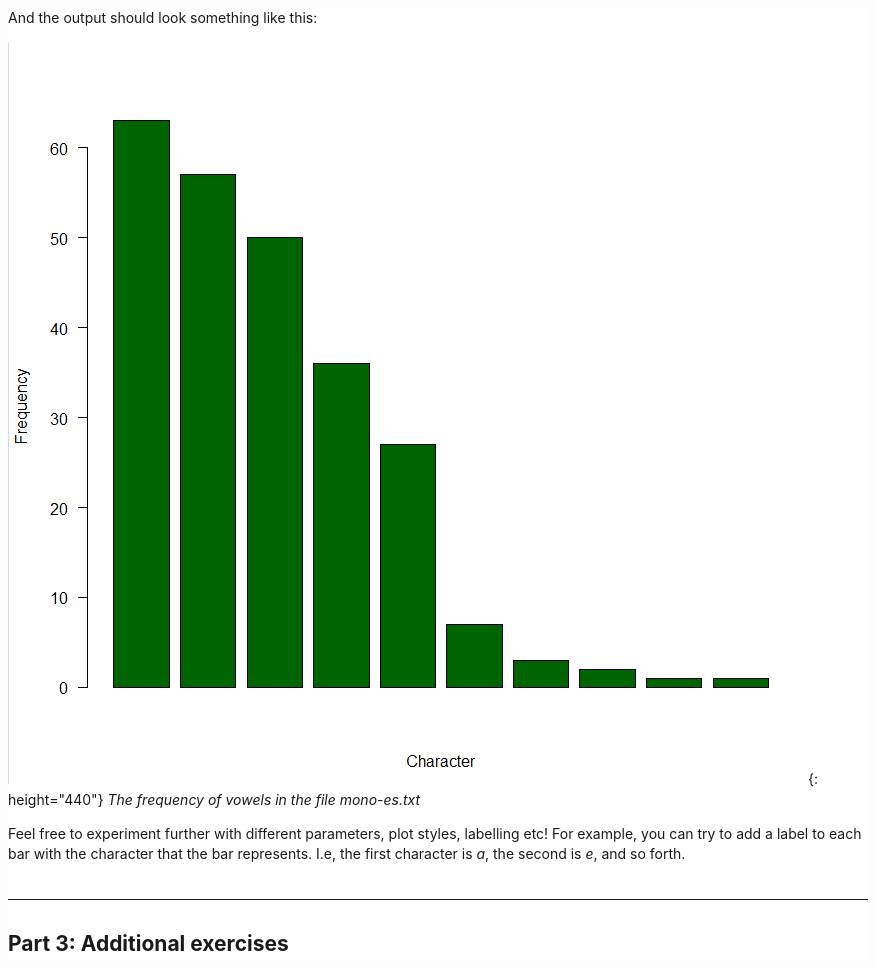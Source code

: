 And the output should look something like this:

![RStudio es-vowel-freq barplot](/assets/img/answers-03/vowel-freq-output.png){: height="440"}
_The frequency of vowels in the file mono-es.txt_

Feel free to experiment further with different parameters, plot styles, labelling etc!
For example, you can try to add a label to each bar with the character that the bar represents.
I.e, the first character is *a*, the second is *e*, and so forth.
<br>
<br>

---


## Part 3: Additional exercises
